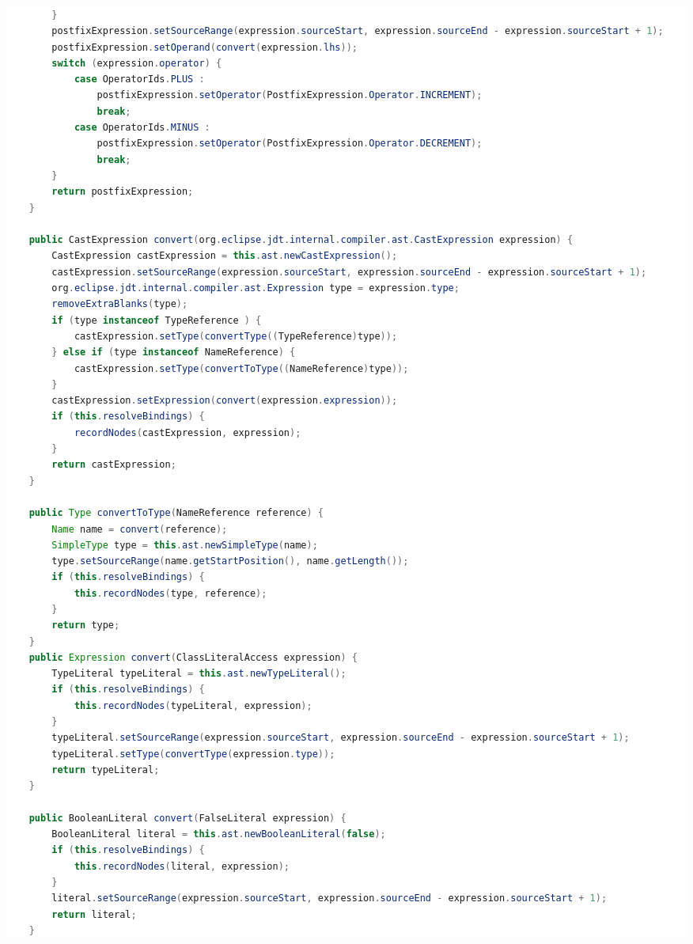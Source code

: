 ```java
		}
		postfixExpression.setSourceRange(expression.sourceStart, expression.sourceEnd - expression.sourceStart + 1);
		postfixExpression.setOperand(convert(expression.lhs));
		switch (expression.operator) {
			case OperatorIds.PLUS :
				postfixExpression.setOperator(PostfixExpression.Operator.INCREMENT);
				break;
			case OperatorIds.MINUS :
				postfixExpression.setOperator(PostfixExpression.Operator.DECREMENT);
				break;
		}
		return postfixExpression;
	}

	public CastExpression convert(org.eclipse.jdt.internal.compiler.ast.CastExpression expression) {
		CastExpression castExpression = this.ast.newCastExpression();
		castExpression.setSourceRange(expression.sourceStart, expression.sourceEnd - expression.sourceStart + 1);
		org.eclipse.jdt.internal.compiler.ast.Expression type = expression.type;
		removeExtraBlanks(type);
		if (type instanceof TypeReference ) {
			castExpression.setType(convertType((TypeReference)type));
		} else if (type instanceof NameReference) {
			castExpression.setType(convertToType((NameReference)type));
		}
		castExpression.setExpression(convert(expression.expression));
		if (this.resolveBindings) {
			recordNodes(castExpression, expression);
		}
		return castExpression;
	}
		
	public Type convertToType(NameReference reference) {
		Name name = convert(reference);
		SimpleType type = this.ast.newSimpleType(name);
		type.setSourceRange(name.getStartPosition(), name.getLength());
		if (this.resolveBindings) {
			this.recordNodes(type, reference);
		}
		return type;
	}
	public Expression convert(ClassLiteralAccess expression) {
		TypeLiteral typeLiteral = this.ast.newTypeLiteral();
		if (this.resolveBindings) {
			this.recordNodes(typeLiteral, expression);
		}
		typeLiteral.setSourceRange(expression.sourceStart, expression.sourceEnd - expression.sourceStart + 1);
		typeLiteral.setType(convertType(expression.type));
		return typeLiteral;
	}

	public BooleanLiteral convert(FalseLiteral expression) {
		BooleanLiteral literal = this.ast.newBooleanLiteral(false);
		if (this.resolveBindings) {
			this.recordNodes(literal, expression);
		}
		literal.setSourceRange(expression.sourceStart, expression.sourceEnd - expression.sourceStart + 1);
		return literal;	
	}
```